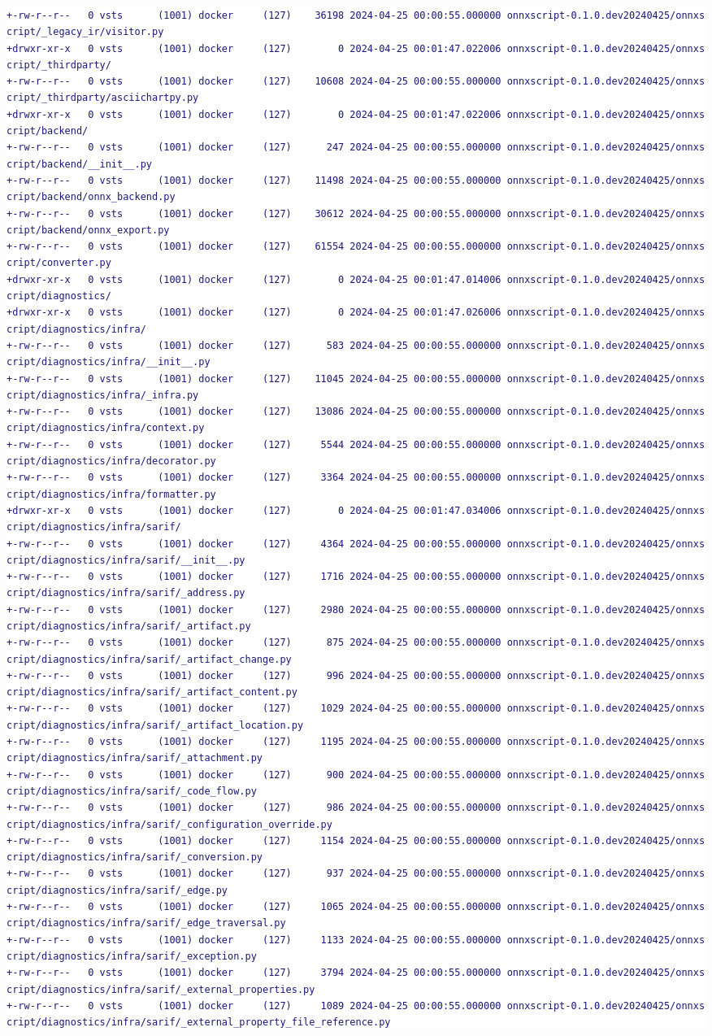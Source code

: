 ```diff
+-rw-r--r--   0 vsts      (1001) docker     (127)    36198 2024-04-25 00:00:55.000000 onnxscript-0.1.0.dev20240425/onnxscript/_legacy_ir/visitor.py
+drwxr-xr-x   0 vsts      (1001) docker     (127)        0 2024-04-25 00:01:47.022006 onnxscript-0.1.0.dev20240425/onnxscript/_thirdparty/
+-rw-r--r--   0 vsts      (1001) docker     (127)    10608 2024-04-25 00:00:55.000000 onnxscript-0.1.0.dev20240425/onnxscript/_thirdparty/asciichartpy.py
+drwxr-xr-x   0 vsts      (1001) docker     (127)        0 2024-04-25 00:01:47.022006 onnxscript-0.1.0.dev20240425/onnxscript/backend/
+-rw-r--r--   0 vsts      (1001) docker     (127)      247 2024-04-25 00:00:55.000000 onnxscript-0.1.0.dev20240425/onnxscript/backend/__init__.py
+-rw-r--r--   0 vsts      (1001) docker     (127)    11498 2024-04-25 00:00:55.000000 onnxscript-0.1.0.dev20240425/onnxscript/backend/onnx_backend.py
+-rw-r--r--   0 vsts      (1001) docker     (127)    30612 2024-04-25 00:00:55.000000 onnxscript-0.1.0.dev20240425/onnxscript/backend/onnx_export.py
+-rw-r--r--   0 vsts      (1001) docker     (127)    61554 2024-04-25 00:00:55.000000 onnxscript-0.1.0.dev20240425/onnxscript/converter.py
+drwxr-xr-x   0 vsts      (1001) docker     (127)        0 2024-04-25 00:01:47.014006 onnxscript-0.1.0.dev20240425/onnxscript/diagnostics/
+drwxr-xr-x   0 vsts      (1001) docker     (127)        0 2024-04-25 00:01:47.026006 onnxscript-0.1.0.dev20240425/onnxscript/diagnostics/infra/
+-rw-r--r--   0 vsts      (1001) docker     (127)      583 2024-04-25 00:00:55.000000 onnxscript-0.1.0.dev20240425/onnxscript/diagnostics/infra/__init__.py
+-rw-r--r--   0 vsts      (1001) docker     (127)    11045 2024-04-25 00:00:55.000000 onnxscript-0.1.0.dev20240425/onnxscript/diagnostics/infra/_infra.py
+-rw-r--r--   0 vsts      (1001) docker     (127)    13086 2024-04-25 00:00:55.000000 onnxscript-0.1.0.dev20240425/onnxscript/diagnostics/infra/context.py
+-rw-r--r--   0 vsts      (1001) docker     (127)     5544 2024-04-25 00:00:55.000000 onnxscript-0.1.0.dev20240425/onnxscript/diagnostics/infra/decorator.py
+-rw-r--r--   0 vsts      (1001) docker     (127)     3364 2024-04-25 00:00:55.000000 onnxscript-0.1.0.dev20240425/onnxscript/diagnostics/infra/formatter.py
+drwxr-xr-x   0 vsts      (1001) docker     (127)        0 2024-04-25 00:01:47.034006 onnxscript-0.1.0.dev20240425/onnxscript/diagnostics/infra/sarif/
+-rw-r--r--   0 vsts      (1001) docker     (127)     4364 2024-04-25 00:00:55.000000 onnxscript-0.1.0.dev20240425/onnxscript/diagnostics/infra/sarif/__init__.py
+-rw-r--r--   0 vsts      (1001) docker     (127)     1716 2024-04-25 00:00:55.000000 onnxscript-0.1.0.dev20240425/onnxscript/diagnostics/infra/sarif/_address.py
+-rw-r--r--   0 vsts      (1001) docker     (127)     2980 2024-04-25 00:00:55.000000 onnxscript-0.1.0.dev20240425/onnxscript/diagnostics/infra/sarif/_artifact.py
+-rw-r--r--   0 vsts      (1001) docker     (127)      875 2024-04-25 00:00:55.000000 onnxscript-0.1.0.dev20240425/onnxscript/diagnostics/infra/sarif/_artifact_change.py
+-rw-r--r--   0 vsts      (1001) docker     (127)      996 2024-04-25 00:00:55.000000 onnxscript-0.1.0.dev20240425/onnxscript/diagnostics/infra/sarif/_artifact_content.py
+-rw-r--r--   0 vsts      (1001) docker     (127)     1029 2024-04-25 00:00:55.000000 onnxscript-0.1.0.dev20240425/onnxscript/diagnostics/infra/sarif/_artifact_location.py
+-rw-r--r--   0 vsts      (1001) docker     (127)     1195 2024-04-25 00:00:55.000000 onnxscript-0.1.0.dev20240425/onnxscript/diagnostics/infra/sarif/_attachment.py
+-rw-r--r--   0 vsts      (1001) docker     (127)      900 2024-04-25 00:00:55.000000 onnxscript-0.1.0.dev20240425/onnxscript/diagnostics/infra/sarif/_code_flow.py
+-rw-r--r--   0 vsts      (1001) docker     (127)      986 2024-04-25 00:00:55.000000 onnxscript-0.1.0.dev20240425/onnxscript/diagnostics/infra/sarif/_configuration_override.py
+-rw-r--r--   0 vsts      (1001) docker     (127)     1154 2024-04-25 00:00:55.000000 onnxscript-0.1.0.dev20240425/onnxscript/diagnostics/infra/sarif/_conversion.py
+-rw-r--r--   0 vsts      (1001) docker     (127)      937 2024-04-25 00:00:55.000000 onnxscript-0.1.0.dev20240425/onnxscript/diagnostics/infra/sarif/_edge.py
+-rw-r--r--   0 vsts      (1001) docker     (127)     1065 2024-04-25 00:00:55.000000 onnxscript-0.1.0.dev20240425/onnxscript/diagnostics/infra/sarif/_edge_traversal.py
+-rw-r--r--   0 vsts      (1001) docker     (127)     1133 2024-04-25 00:00:55.000000 onnxscript-0.1.0.dev20240425/onnxscript/diagnostics/infra/sarif/_exception.py
+-rw-r--r--   0 vsts      (1001) docker     (127)     3794 2024-04-25 00:00:55.000000 onnxscript-0.1.0.dev20240425/onnxscript/diagnostics/infra/sarif/_external_properties.py
+-rw-r--r--   0 vsts      (1001) docker     (127)     1089 2024-04-25 00:00:55.000000 onnxscript-0.1.0.dev20240425/onnxscript/diagnostics/infra/sarif/_external_property_file_reference.py
```